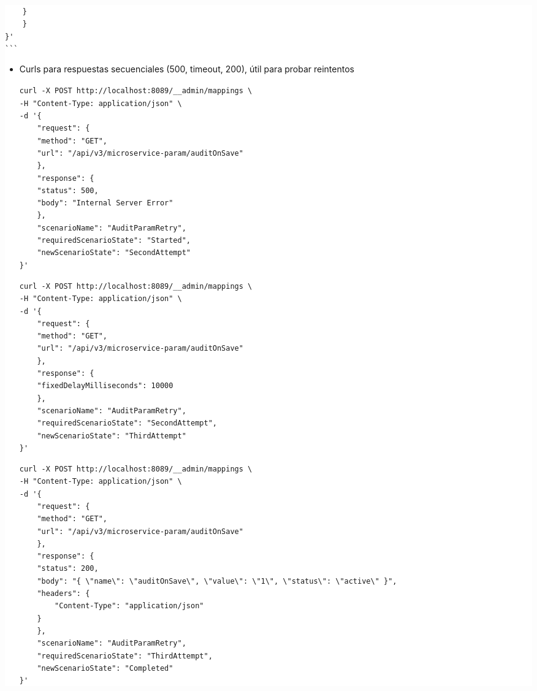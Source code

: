         }
        }
    }'
    ```

- Curls para respuestas secuenciales (500, timeout, 200), útil para probar reintentos
    ```
    curl -X POST http://localhost:8089/__admin/mappings \
    -H "Content-Type: application/json" \
    -d '{
        "request": {
        "method": "GET",
        "url": "/api/v3/microservice-param/auditOnSave"
        },
        "response": {
        "status": 500,
        "body": "Internal Server Error"
        },
        "scenarioName": "AuditParamRetry",
        "requiredScenarioState": "Started",
        "newScenarioState": "SecondAttempt"
    }'
    ```

    ```
    curl -X POST http://localhost:8089/__admin/mappings \
    -H "Content-Type: application/json" \
    -d '{
        "request": {
        "method": "GET",
        "url": "/api/v3/microservice-param/auditOnSave"
        },
        "response": {
        "fixedDelayMilliseconds": 10000
        },
        "scenarioName": "AuditParamRetry",
        "requiredScenarioState": "SecondAttempt",
        "newScenarioState": "ThirdAttempt"
    }'
    ```
    
    ```
    curl -X POST http://localhost:8089/__admin/mappings \
    -H "Content-Type: application/json" \
    -d '{
        "request": {
        "method": "GET",
        "url": "/api/v3/microservice-param/auditOnSave"
        },
        "response": {
        "status": 200,
        "body": "{ \"name\": \"auditOnSave\", \"value\": \"1\", \"status\": \"active\" }",
        "headers": {
            "Content-Type": "application/json"
        }
        },
        "scenarioName": "AuditParamRetry",
        "requiredScenarioState": "ThirdAttempt",
        "newScenarioState": "Completed"
    }'
